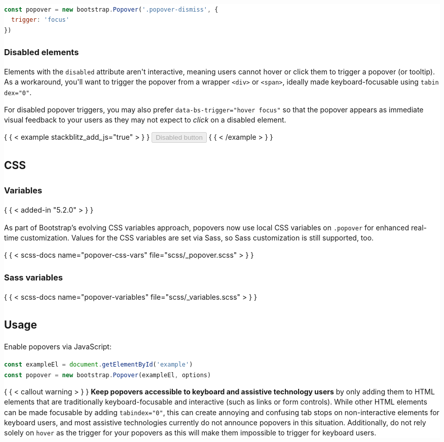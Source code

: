```javascript
const popover = new bootstrap.Popover('.popover-dismiss', {
  trigger: 'focus'
})
```

### Disabled elements

Elements with the `disabled` attribute aren't interactive, meaning users cannot
hover or click them to trigger a popover (or tooltip). As a workaround, you'll
want to trigger the popover from a wrapper `<div>` or `<span>`, ideally made
keyboard-focusable using `tabindex="0"`.

For disabled popover triggers, you may also prefer
`data-bs-trigger="hover focus"` so that the popover appears as immediate visual
feedback to your users as they may not expect to _click_ on a disabled element.

{ { < example stackblitz_add_js="true" > } }
<span class="d-inline-block" tabindex="0" data-bs-toggle="popover" data-bs-trigger="hover focus" data-bs-content="Disabled popover">
<button class="btn btn-primary" type="button" disabled>Disabled button</button>
</span>
{ { < /example > } }

## CSS

### Variables

{ { < added-in "5.2.0" > } }

As part of Bootstrap’s evolving CSS variables approach, popovers now use local
CSS variables on `.popover` for enhanced real-time customization. Values for the
CSS variables are set via Sass, so Sass customization is still supported, too.

{ { < scss-docs name="popover-css-vars" file="scss/_popover.scss" > } }

### Sass variables

{ { < scss-docs name="popover-variables" file="scss/_variables.scss" > } }

## Usage

Enable popovers via JavaScript:

```javascript
const exampleEl = document.getElementById('example')
const popover = new bootstrap.Popover(exampleEl, options)
```

{ { < callout warning > } }
**Keep popovers accessible to keyboard and assistive technology users** by only
adding them to HTML elements that are traditionally keyboard-focusable and
interactive (such as links or form controls). While other HTML elements can be
made focusable by adding `tabindex="0"`, this can create annoying and confusing
tab stops on non-interactive elements for keyboard users, and most assistive
technologies currently do not announce popovers in this situation. Additionally,
do not rely solely on `hover` as the trigger for your popovers as this will make
them impossible to trigger for keyboard users.
